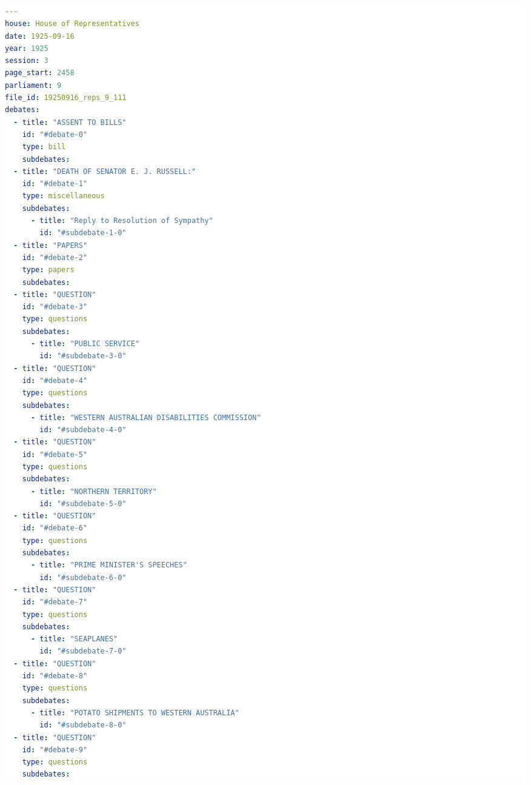 ```yaml
---
house: House of Representatives
date: 1925-09-16
year: 1925
session: 3
page_start: 2458
parliament: 9
file_id: 19250916_reps_9_111
debates:
  - title: "ASSENT TO BILLS"
    id: "#debate-0"
    type: bill
    subdebates:
  - title: "DEATH OF SENATOR E. J. RUSSELL:"
    id: "#debate-1"
    type: miscellaneous
    subdebates:
      - title: "Reply to Resolution of Sympathy"
        id: "#subdebate-1-0"
  - title: "PAPERS"
    id: "#debate-2"
    type: papers
    subdebates:
  - title: "QUESTION"
    id: "#debate-3"
    type: questions
    subdebates:
      - title: "PUBLIC SERVICE"
        id: "#subdebate-3-0"
  - title: "QUESTION"
    id: "#debate-4"
    type: questions
    subdebates:
      - title: "WESTERN AUSTRALIAN DISABILITIES COMMISSION"
        id: "#subdebate-4-0"
  - title: "QUESTION"
    id: "#debate-5"
    type: questions
    subdebates:
      - title: "NORTHERN TERRITORY"
        id: "#subdebate-5-0"
  - title: "QUESTION"
    id: "#debate-6"
    type: questions
    subdebates:
      - title: "PRIME MINISTER'S SPEECHES"
        id: "#subdebate-6-0"
  - title: "QUESTION"
    id: "#debate-7"
    type: questions
    subdebates:
      - title: "SEAPLANES"
        id: "#subdebate-7-0"
  - title: "QUESTION"
    id: "#debate-8"
    type: questions
    subdebates:
      - title: "POTATO SHIPMENTS TO WESTERN AUSTRALIA"
        id: "#subdebate-8-0"
  - title: "QUESTION"
    id: "#debate-9"
    type: questions
    subdebates:
```